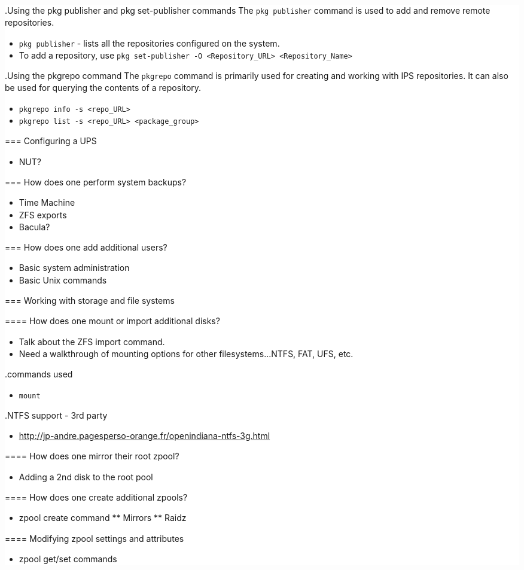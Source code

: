 .Using the pkg publisher and pkg set-publisher commands
The `pkg publisher` command is used to add and remove remote repositories.

* `pkg publisher` - lists all the repositories configured on the system.
* To add a repository, use `pkg set-publisher -O <Repository_URL> <Repository_Name>`


.Using the pkgrepo command
The `pkgrepo` command is primarily used for creating and working with IPS repositories.
It can also be used for querying the contents of a repository.

* `pkgrepo info -s <repo_URL>`
* `pkgrepo list -s <repo_URL> <package_group>`

=== Configuring a UPS

* NUT?


=== How does one perform system backups?

* Time Machine
* ZFS exports
* Bacula?


=== How does one add additional users?

* Basic system administration
* Basic Unix commands


=== Working with storage and file systems


<Place holder for section introduction content>

==== How does one mount or import additional disks?


* Talk about the ZFS import command.
* Need a walkthrough of mounting options for other filesystems...NTFS, FAT, UFS, etc.

.commands used
* `mount`

.NTFS support - 3rd party
* http://jp-andre.pagesperso-orange.fr/openindiana-ntfs-3g.html


==== How does one mirror their root zpool?

* Adding a 2nd disk to the root pool

==== How does one create additional zpools?

* zpool create command
** Mirrors
** Raidz

==== Modifying zpool settings and attributes

* zpool get/set commands
